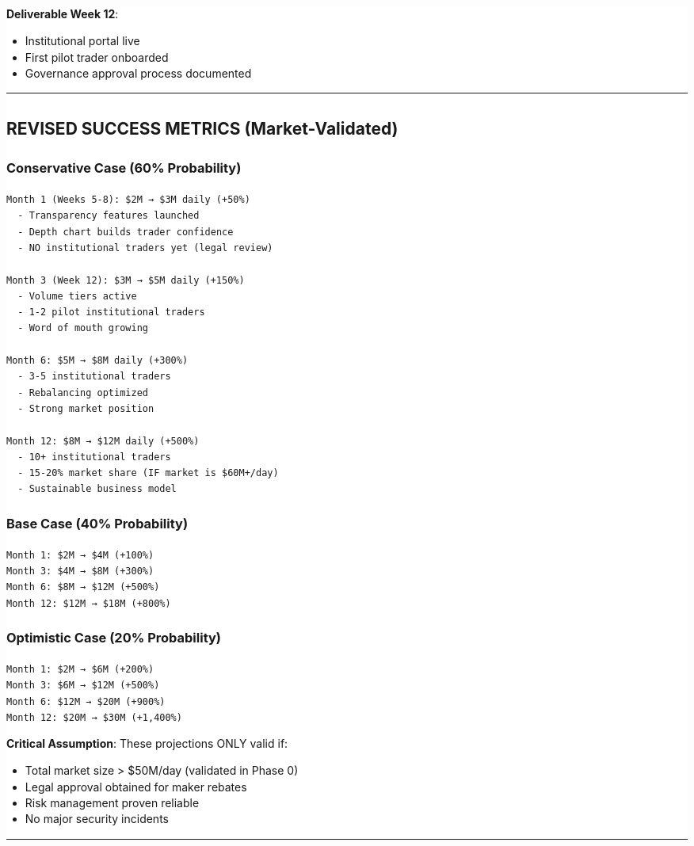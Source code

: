 **Deliverable Week 12**:
- Institutional portal live
- First pilot trader onboarded
- Governance approval process documented

---

## REVISED SUCCESS METRICS (Market-Validated)

### Conservative Case (60% Probability)
```
Month 1 (Weeks 5-8): $2M → $3M daily (+50%)
  - Transparency features launched
  - Depth chart builds trader confidence
  - NO institutional traders yet (legal review)

Month 3 (Week 12): $3M → $5M daily (+150%)
  - Volume tiers active
  - 1-2 pilot institutional traders
  - Word of mouth growing

Month 6: $5M → $8M daily (+300%)
  - 3-5 institutional traders
  - Rebalancing optimized
  - Strong market position

Month 12: $8M → $12M daily (+500%)
  - 10+ institutional traders
  - 15-20% market share (IF market is $60M+/day)
  - Sustainable business model
```

### Base Case (40% Probability)
```
Month 1: $2M → $4M (+100%)
Month 3: $4M → $8M (+300%)
Month 6: $8M → $12M (+500%)
Month 12: $12M → $18M (+800%)
```

### Optimistic Case (20% Probability)
```
Month 1: $2M → $6M (+200%)
Month 3: $6M → $12M (+500%)
Month 6: $12M → $20M (+900%)
Month 12: $20M → $30M (+1,400%)
```

**Critical Assumption**: These projections ONLY valid if:
- Total market size > $50M/day (validated in Phase 0)
- Legal approval obtained for maker rebates
- Risk management proven reliable
- No major security incidents

---